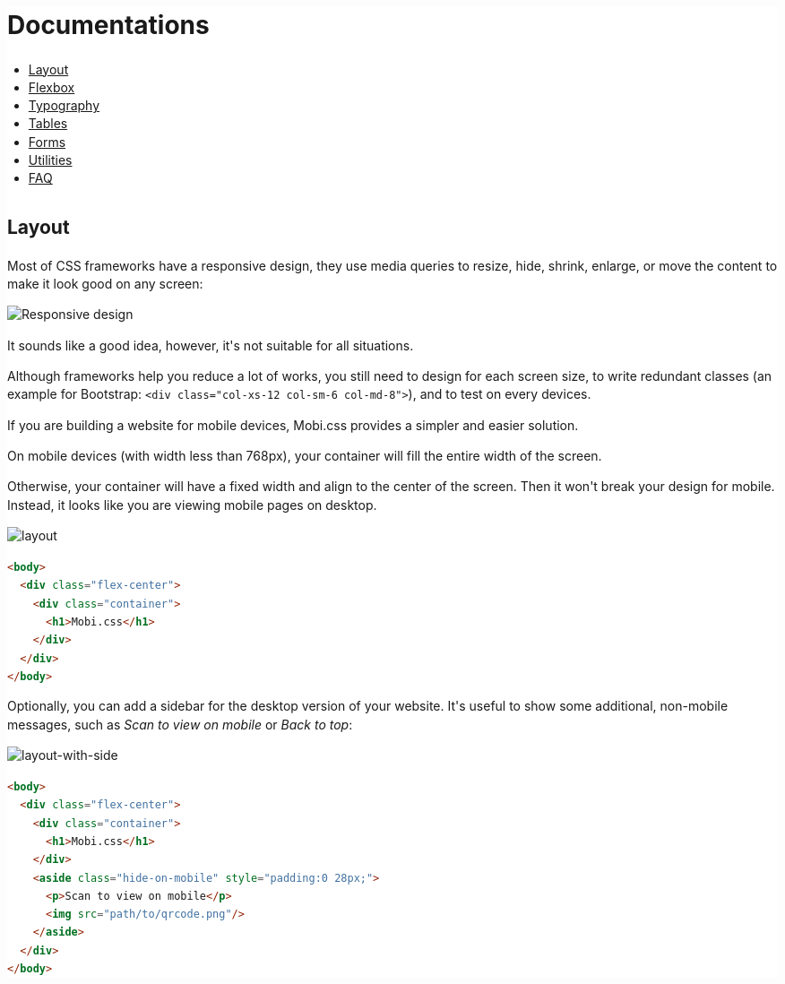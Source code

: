 # Documentations

- [Layout](#Layout)
- [Flexbox](#Flexbox)
- [Typography](#Typography)
- [Tables](#Tables)
- [Forms](#Forms)
- [Utilities](#Utilities)
- [FAQ](#FAQ)

## Layout

Most of CSS frameworks have a responsive design, they use media queries to resize, hide, shrink, enlarge, or move the content to make it look good on any screen:

![Responsive design](/assets/img/responsive-design.jpg)

It sounds like a good idea, however, it's not suitable for all situations.

Although frameworks help you reduce a lot of works, you still need to design for each screen size, to write redundant classes (an example for Bootstrap: `<div class="col-xs-12 col-sm-6 col-md-8">`), and to test on every devices.

If you are building a website for mobile devices, Mobi.css provides a simpler and easier solution.

On mobile devices (with width less than 768px), your container will fill the entire width of the screen.

Otherwise, your container will have a fixed width and align to the center of the screen. Then it won't break your design for mobile. Instead, it looks like you are viewing mobile pages on desktop.

![layout](/assets/img/layout.jpg)

```html
<body>
  <div class="flex-center">
    <div class="container">
      <h1>Mobi.css</h1>
    </div>
  </div>
</body>
```

Optionally, you can add a sidebar for the desktop version of your website. It's useful to show some additional, non-mobile messages, such as *Scan to view on mobile* or *Back to top*:

![layout-with-side](/assets/img/layout-with-side.jpg)

```html
<body>
  <div class="flex-center">
    <div class="container">
      <h1>Mobi.css</h1>
    </div>
    <aside class="hide-on-mobile" style="padding:0 28px;">
      <p>Scan to view on mobile</p>
      <img src="path/to/qrcode.png"/>
    </aside>
  </div>
</body>
```
